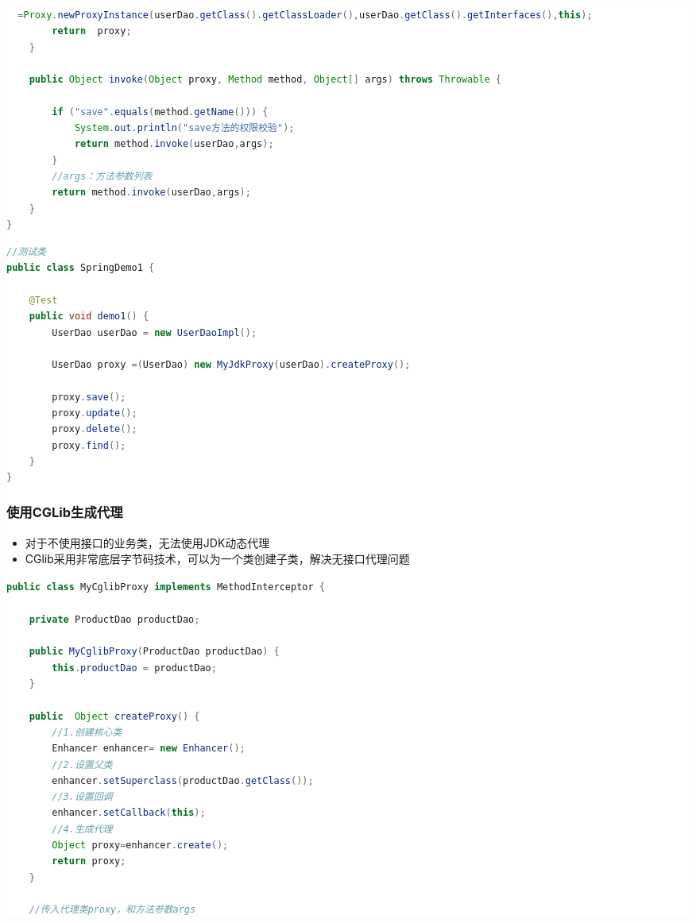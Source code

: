 ```java
  =Proxy.newProxyInstance(userDao.getClass().getClassLoader(),userDao.getClass().getInterfaces(),this);
        return  proxy;
    }

    public Object invoke(Object proxy, Method method, Object[] args) throws Throwable {

        if ("save".equals(method.getName())) {
            System.out.println("save方法的权限校验");
            return method.invoke(userDao,args);
        }
        //args：方法参数列表
        return method.invoke(userDao,args);
    }
}
```

```java
//测试类
public class SpringDemo1 {
    
    @Test
    public void demo1() {
        UserDao userDao = new UserDaoImpl();

        UserDao proxy =(UserDao) new MyJdkProxy(userDao).createProxy();

        proxy.save();
        proxy.update();
        proxy.delete();
        proxy.find();
    }
}
```





### 使用CGLib生成代理

- 对于不使用接口的业务类，无法使用JDK动态代理
- CGlib采用非常底层字节码技术，可以为一个类创建子类，解决无接口代理问题

```java
public class MyCglibProxy implements MethodInterceptor {

    private ProductDao productDao;

    public MyCglibProxy(ProductDao productDao) {
        this.productDao = productDao;
    }

    public  Object createProxy() {
        //1.创建核心类
        Enhancer enhancer= new Enhancer();
        //2.设置父类
        enhancer.setSuperclass(productDao.getClass());
        //3.设置回调
        enhancer.setCallback(this);
        //4.生成代理
        Object proxy=enhancer.create();
        return proxy;
    }

    //传入代理类proxy，和方法参数args
```